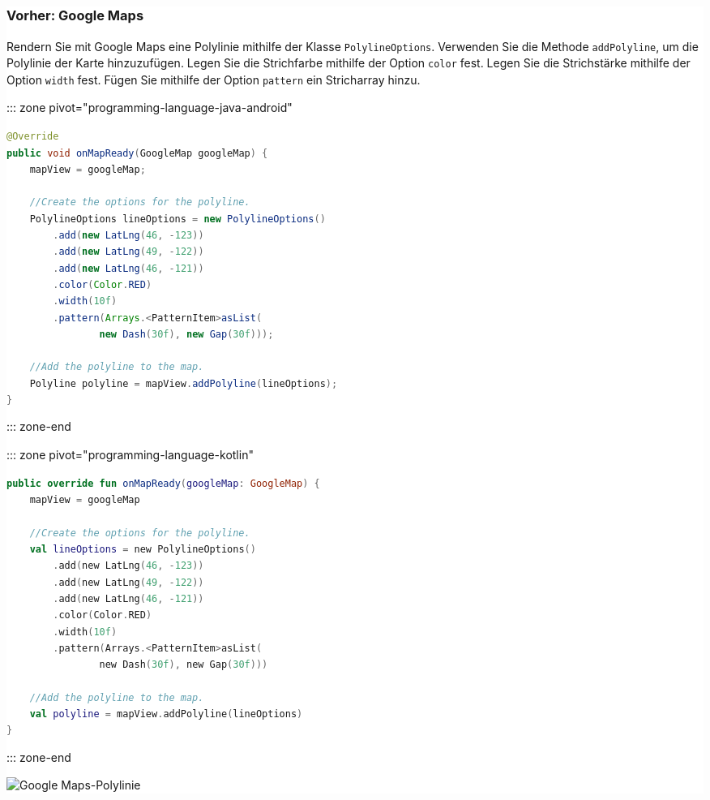 ### <a name="before-google-maps"></a>Vorher: Google Maps

Rendern Sie mit Google Maps eine Polylinie mithilfe der Klasse `PolylineOptions`. Verwenden Sie die Methode `addPolyline`, um die Polylinie der Karte hinzuzufügen. Legen Sie die Strichfarbe mithilfe der Option `color` fest. Legen Sie die Strichstärke mithilfe der Option `width` fest. Fügen Sie mithilfe der Option `pattern` ein Stricharray hinzu.

::: zone pivot="programming-language-java-android"

```java
@Override
public void onMapReady(GoogleMap googleMap) {
    mapView = googleMap;

    //Create the options for the polyline.
    PolylineOptions lineOptions = new PolylineOptions()
        .add(new LatLng(46, -123))
        .add(new LatLng(49, -122))
        .add(new LatLng(46, -121))
        .color(Color.RED)
        .width(10f)
        .pattern(Arrays.<PatternItem>asList(
                new Dash(30f), new Gap(30f)));

    //Add the polyline to the map.
    Polyline polyline = mapView.addPolyline(lineOptions);
}
```

::: zone-end

::: zone pivot="programming-language-kotlin"

```kotlin
public override fun onMapReady(googleMap: GoogleMap) {
    mapView = googleMap

    //Create the options for the polyline.
    val lineOptions = new PolylineOptions()
        .add(new LatLng(46, -123))
        .add(new LatLng(49, -122))
        .add(new LatLng(46, -121))
        .color(Color.RED)
        .width(10f)
        .pattern(Arrays.<PatternItem>asList(
                new Dash(30f), new Gap(30f)))

    //Add the polyline to the map.
    val polyline = mapView.addPolyline(lineOptions)
}
```

::: zone-end

![Google Maps-Polylinie](media/migrate-google-maps-android-app/google-maps-polyline.png)
